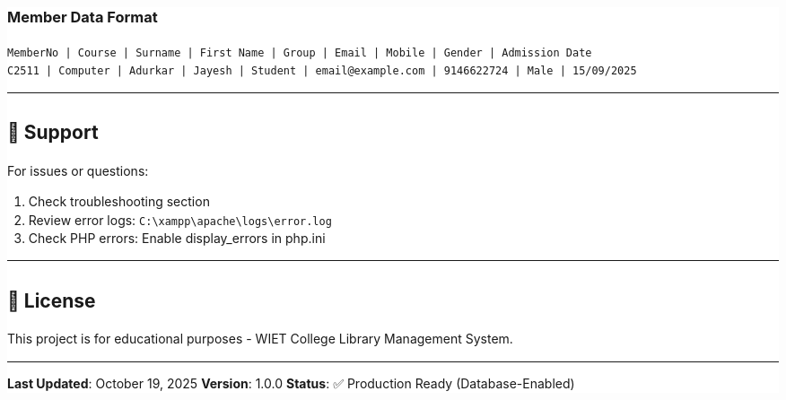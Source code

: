 ### Member Data Format
```
MemberNo | Course | Surname | First Name | Group | Email | Mobile | Gender | Admission Date
C2511 | Computer | Adurkar | Jayesh | Student | email@example.com | 9146622724 | Male | 15/09/2025
```

---

## 🤝 Support

For issues or questions:
1. Check troubleshooting section
2. Review error logs: `C:\xampp\apache\logs\error.log`
3. Check PHP errors: Enable display_errors in php.ini

---

## 📄 License

This project is for educational purposes - WIET College Library Management System.

---

**Last Updated**: October 19, 2025
**Version**: 1.0.0
**Status**: ✅ Production Ready (Database-Enabled)
